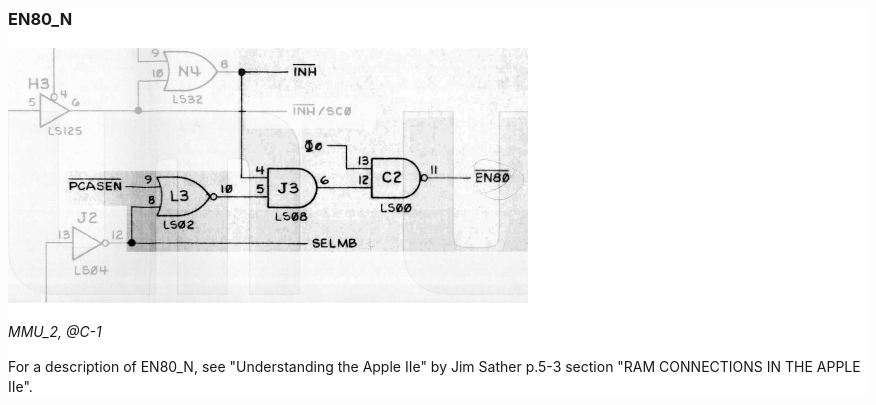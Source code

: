 ### EN80_N
<a align="center" href="/Schematics/MMU_2.jpg">
    <img src="/resources/EN80_N.png" style="width: 520px"/>
</a>
<p><i>MMU_2, @C-1</i></p>

For a description of EN80_N, see "Understanding the Apple IIe" by Jim Sather p.5-3 section "RAM CONNECTIONS IN THE APPLE IIe".

